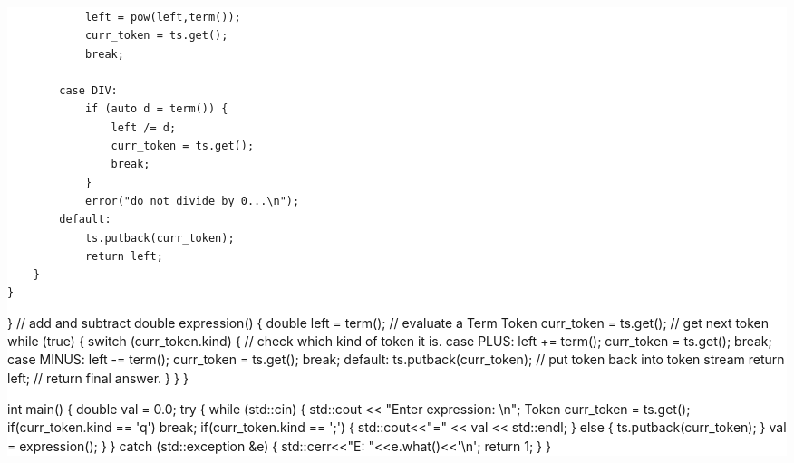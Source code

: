                 left = pow(left,term());
                curr_token = ts.get();
                break;
                
            case DIV:
                if (auto d = term()) {
                    left /= d;
                    curr_token = ts.get();
                    break;
                }
                error("do not divide by 0...\n");
            default:
                ts.putback(curr_token);
                return left;
        }
    }
}
// add and subtract
double expression() {
    double left = term(); // evaluate a Term
    Token curr_token = ts.get(); // get next token
    while (true) {
        switch (curr_token.kind) { // check which kind of token it is.
            case PLUS:
                left += term();
                curr_token = ts.get();
                break;
            case MINUS:
                left -= term();
                curr_token = ts.get();
                break;
            default:
                ts.putback(curr_token); // put token back into token stream
                return left; // return final answer.
        }
    }
}

int main() {
    double val = 0.0;
    try {
        while (std::cin) {
            std::cout << "Enter expression: \n";
            Token curr_token = ts.get();
            if(curr_token.kind == 'q') break;
            if(curr_token.kind == ';') {
                std::cout<<"=" << val << std::endl;
            }
            else {
                ts.putback(curr_token);
                }
            val = expression();
            }
        }
    catch (std::exception &e) {
        std::cerr<<"E: "<<e.what()<<'\n';
        return 1;
    }
}
